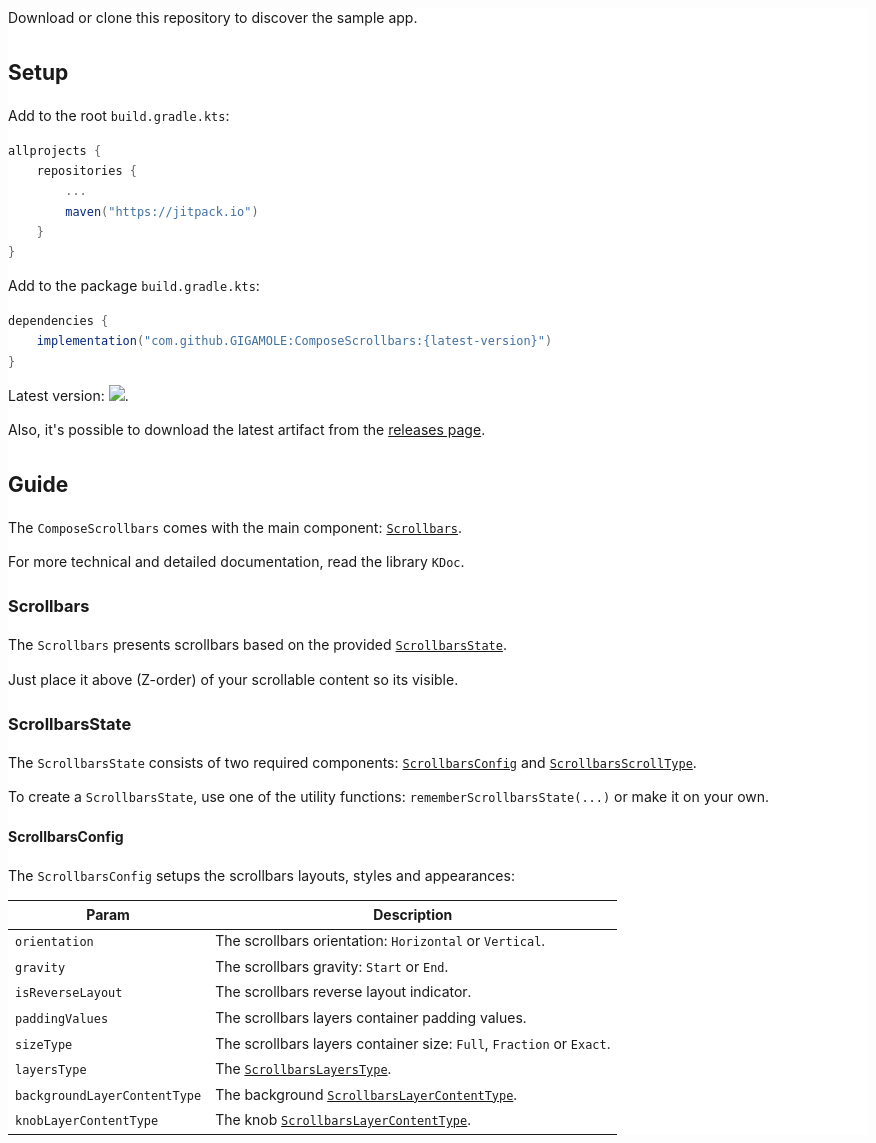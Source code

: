 
Download or clone this repository to discover the sample app.

## Setup

Add to the root `build.gradle.kts`:

``` groovy
allprojects {
    repositories {
        ...
        maven("https://jitpack.io")
    }
}
```

Add to the package `build.gradle.kts`:

``` groovy
dependencies {
    implementation("com.github.GIGAMOLE:ComposeScrollbars:{latest-version}")
}
```

Latest version: ![](https://jitpack.io/v/GIGAMOLE/ComposeScrollbars.svg?style=flat-square).

Also, it's possible to download the latest artifact from the [releases page](https://github.com/GIGAMOLE/ComposeScrollbars/releases).

## Guide

The `ComposeScrollbars` comes with the main component: [`Scrollbars`](#scrollbars).

For more technical and detailed documentation, read the library `KDoc`.

### Scrollbars

The `Scrollbars` presents scrollbars based on the provided [`ScrollbarsState`](#scrollbarsstate).

Just place it above (Z-order) of your scrollable content so its visible.

### ScrollbarsState

The `ScrollbarsState` consists of two required components: [`ScrollbarsConfig`](#scrollbarsconfig) and [`ScrollbarsScrollType`](#scrollbarsscrolltype).

To create a `ScrollbarsState`, use one of the utility functions: `rememberScrollbarsState(...)` or make it on your own.

#### ScrollbarsConfig

The `ScrollbarsConfig` setups the scrollbars layouts, styles and appearances:

| Param                        | Description                                                                 |
|------------------------------|-----------------------------------------------------------------------------|
| `orientation`                | The scrollbars orientation: `Horizontal` or `Vertical`.                     |
| `gravity`                    | The scrollbars gravity: `Start` or `End`.                                   |
| `isReverseLayout`            | The scrollbars reverse layout indicator.                                    |
| `paddingValues`              | The scrollbars layers container padding values.                             |
| `sizeType`                   | The scrollbars layers container size: `Full`, `Fraction` or `Exact`.        |
| `layersType`                 | The [`ScrollbarsLayersType`](#scrollbarslayerstype).                        |
| `backgroundLayerContentType` | The background [`ScrollbarsLayerContentType`](#scrollbarslayercontenttype). |
| `knobLayerContentType`       | The knob [`ScrollbarsLayerContentType`](#scrollbarslayercontenttype).       |